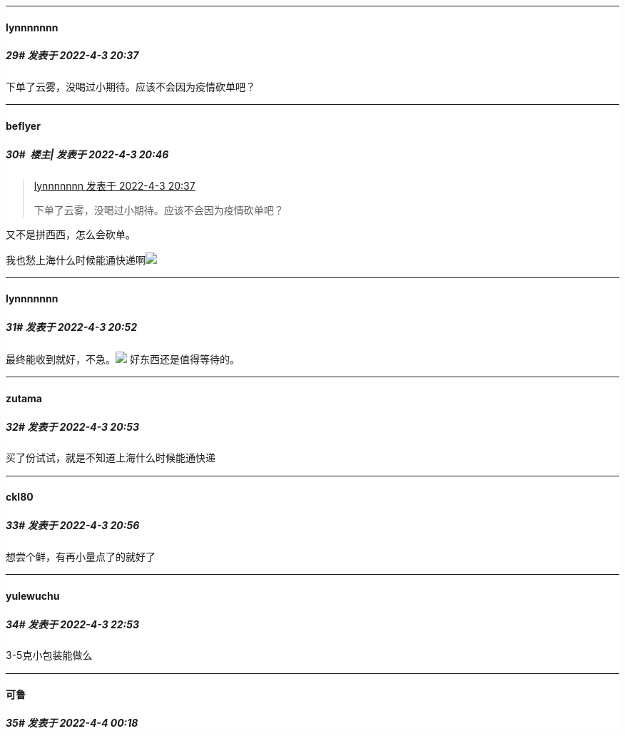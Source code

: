 *****

####  lynnnnnnn  
##### 29#       发表于 2022-4-3 20:37

下单了云雾，没喝过小期待。应该不会因为疫情砍单吧？

*****

####  beflyer  
##### 30#         楼主| 发表于 2022-4-3 20:46

<blockquote><a href="httphttps://bbs.saraba1st.com/2b/forum.php?mod=redirect&amp;goto=findpost&amp;pid=55302988&amp;ptid=2062267" target="_blank">lynnnnnnn 发表于 2022-4-3 20:37</a>

下单了云雾，没喝过小期待。应该不会因为疫情砍单吧？</blockquote>
又不是拼西西，怎么会砍单。

我也愁上海什么时候能通快递啊<img src="https://static.saraba1st.com/image/smiley/face2017/014.png" referrerpolicy="no-referrer">



*****

####  lynnnnnnn  
##### 31#       发表于 2022-4-3 20:52

最终能收到就好，不急。<img src="https://static.saraba1st.com/image/smiley/face2017/034.png" referrerpolicy="no-referrer"> 好东西还是值得等待的。

*****

####  zutama  
##### 32#       发表于 2022-4-3 20:53

买了份试试，就是不知道上海什么时候能通快递

*****

####  ckl80  
##### 33#       发表于 2022-4-3 20:56

想尝个鲜，有再小量点了的就好了

*****

####  yulewuchu  
##### 34#       发表于 2022-4-3 22:53

3-5克小包装能做么

*****

####  可鲁  
##### 35#       发表于 2022-4-4 00:18
